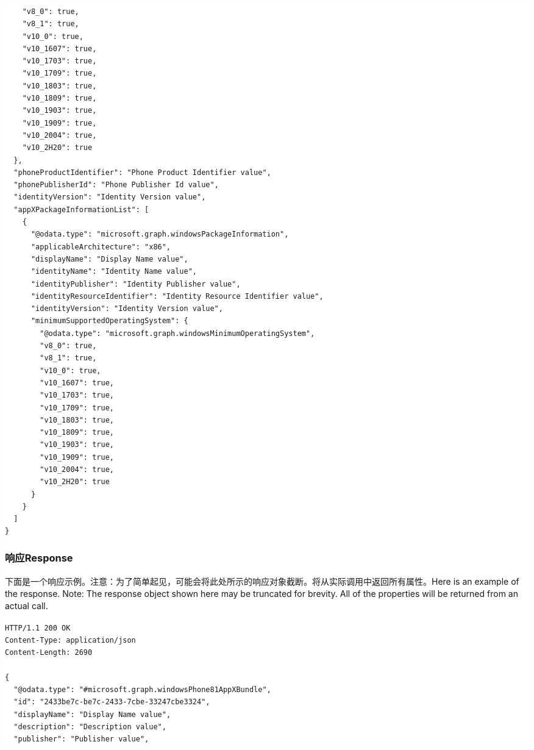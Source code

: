 ``` http
    "v8_0": true,
    "v8_1": true,
    "v10_0": true,
    "v10_1607": true,
    "v10_1703": true,
    "v10_1709": true,
    "v10_1803": true,
    "v10_1809": true,
    "v10_1903": true,
    "v10_1909": true,
    "v10_2004": true,
    "v10_2H20": true
  },
  "phoneProductIdentifier": "Phone Product Identifier value",
  "phonePublisherId": "Phone Publisher Id value",
  "identityVersion": "Identity Version value",
  "appXPackageInformationList": [
    {
      "@odata.type": "microsoft.graph.windowsPackageInformation",
      "applicableArchitecture": "x86",
      "displayName": "Display Name value",
      "identityName": "Identity Name value",
      "identityPublisher": "Identity Publisher value",
      "identityResourceIdentifier": "Identity Resource Identifier value",
      "identityVersion": "Identity Version value",
      "minimumSupportedOperatingSystem": {
        "@odata.type": "microsoft.graph.windowsMinimumOperatingSystem",
        "v8_0": true,
        "v8_1": true,
        "v10_0": true,
        "v10_1607": true,
        "v10_1703": true,
        "v10_1709": true,
        "v10_1803": true,
        "v10_1809": true,
        "v10_1903": true,
        "v10_1909": true,
        "v10_2004": true,
        "v10_2H20": true
      }
    }
  ]
}
```

### <a name="response"></a><span data-ttu-id="63ff9-267">响应</span><span class="sxs-lookup"><span data-stu-id="63ff9-267">Response</span></span>
<span data-ttu-id="63ff9-p131">下面是一个响应示例。注意：为了简单起见，可能会将此处所示的响应对象截断。将从实际调用中返回所有属性。</span><span class="sxs-lookup"><span data-stu-id="63ff9-p131">Here is an example of the response. Note: The response object shown here may be truncated for brevity. All of the properties will be returned from an actual call.</span></span>
``` http
HTTP/1.1 200 OK
Content-Type: application/json
Content-Length: 2690

{
  "@odata.type": "#microsoft.graph.windowsPhone81AppXBundle",
  "id": "2433be7c-be7c-2433-7cbe-33247cbe3324",
  "displayName": "Display Name value",
  "description": "Description value",
  "publisher": "Publisher value",
```